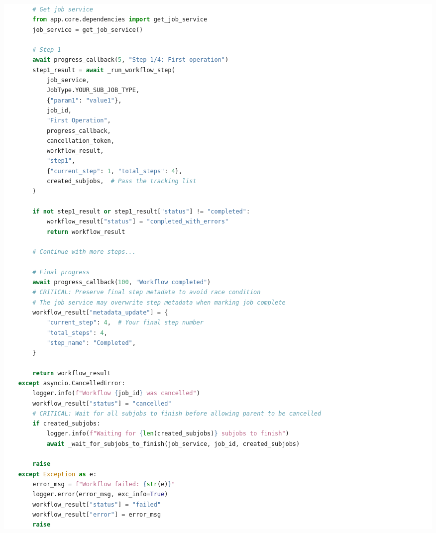 ```python
        # Get job service
        from app.core.dependencies import get_job_service
        job_service = get_job_service()

        # Step 1
        await progress_callback(5, "Step 1/4: First operation")
        step1_result = await _run_workflow_step(
            job_service,
            JobType.YOUR_SUB_JOB_TYPE,
            {"param1": "value1"},
            job_id,
            "First Operation",
            progress_callback,
            cancellation_token,
            workflow_result,
            "step1",
            {"current_step": 1, "total_steps": 4},
            created_subjobs,  # Pass the tracking list
        )

        if not step1_result or step1_result["status"] != "completed":
            workflow_result["status"] = "completed_with_errors"
            return workflow_result

        # Continue with more steps...

        # Final progress
        await progress_callback(100, "Workflow completed")
        # CRITICAL: Preserve final step metadata to avoid race condition
        # The job service may overwrite step metadata when marking job complete
        workflow_result["metadata_update"] = {
            "current_step": 4,  # Your final step number
            "total_steps": 4,
            "step_name": "Completed",
        }

        return workflow_result
    except asyncio.CancelledError:
        logger.info(f"Workflow {job_id} was cancelled")
        workflow_result["status"] = "cancelled"
        # CRITICAL: Wait for all subjobs to finish before allowing parent to be cancelled
        if created_subjobs:
            logger.info(f"Waiting for {len(created_subjobs)} subjobs to finish")
            await _wait_for_subjobs_to_finish(job_service, job_id, created_subjobs)

        raise
    except Exception as e:
        error_msg = f"Workflow failed: {str(e)}"
        logger.error(error_msg, exc_info=True)
        workflow_result["status"] = "failed"
        workflow_result["error"] = error_msg
        raise
```
